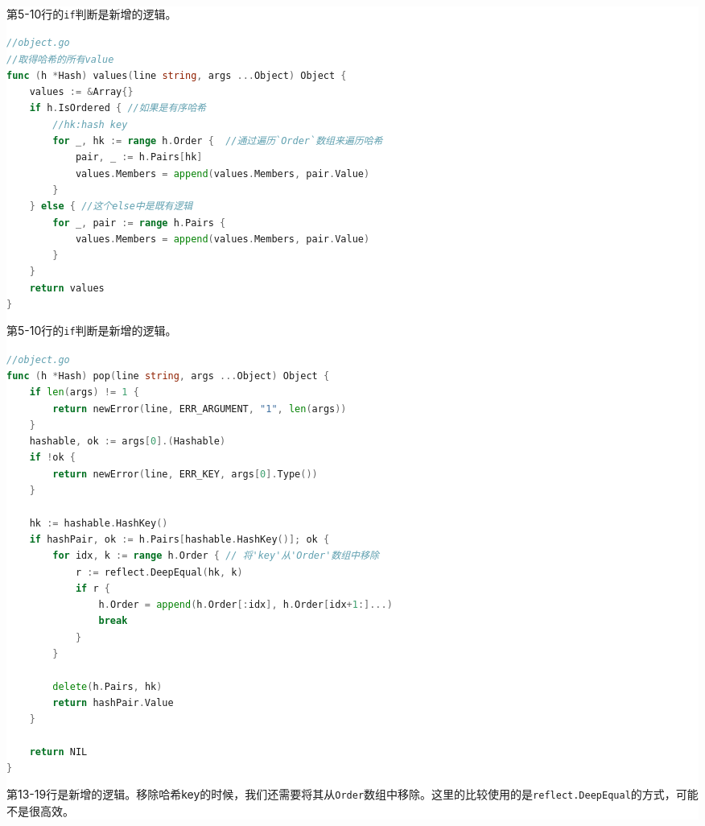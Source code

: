 第5-10行的`if`判断是新增的逻辑。

```go
//object.go
//取得哈希的所有value
func (h *Hash) values(line string, args ...Object) Object {
	values := &Array{}
	if h.IsOrdered { //如果是有序哈希
		//hk:hash key
		for _, hk := range h.Order {  //通过遍历`Order`数组来遍历哈希
			pair, _ := h.Pairs[hk]
			values.Members = append(values.Members, pair.Value)
		}
	} else { //这个else中是既有逻辑
		for _, pair := range h.Pairs {
			values.Members = append(values.Members, pair.Value)
		}
	}
	return values
}
```

第5-10行的`if`判断是新增的逻辑。

```go
//object.go
func (h *Hash) pop(line string, args ...Object) Object {
	if len(args) != 1 {
		return newError(line, ERR_ARGUMENT, "1", len(args))
	}
	hashable, ok := args[0].(Hashable)
	if !ok {
		return newError(line, ERR_KEY, args[0].Type())
	}

	hk := hashable.HashKey()
	if hashPair, ok := h.Pairs[hashable.HashKey()]; ok {
		for idx, k := range h.Order { // 将'key'从'Order'数组中移除
			r := reflect.DeepEqual(hk, k)
			if r {
				h.Order = append(h.Order[:idx], h.Order[idx+1:]...)
				break
			}
		}

		delete(h.Pairs, hk)
		return hashPair.Value
	}

	return NIL
}
```

第13-19行是新增的逻辑。移除哈希key的时候，我们还需要将其从`Order`数组中移除。这里的比较使用的是`reflect.DeepEqual`的方式，可能不是很高效。
